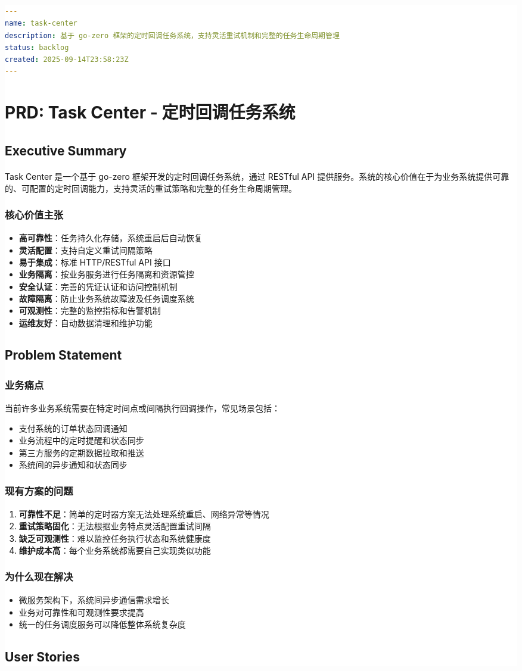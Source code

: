 ```yaml
---
name: task-center
description: 基于 go-zero 框架的定时回调任务系统，支持灵活重试机制和完整的任务生命周期管理
status: backlog
created: 2025-09-14T23:58:23Z
---
```


# PRD: Task Center - 定时回调任务系统

## Executive Summary

Task Center 是一个基于 go-zero 框架开发的定时回调任务系统，通过 RESTful API 提供服务。系统的核心价值在于为业务系统提供可靠的、可配置的定时回调能力，支持灵活的重试策略和完整的任务生命周期管理。

### 核心价值主张
- **高可靠性**：任务持久化存储，系统重启后自动恢复
- **灵活配置**：支持自定义重试间隔策略
- **易于集成**：标准 HTTP/RESTful API 接口
- **业务隔离**：按业务服务进行任务隔离和资源管控
- **安全认证**：完善的凭证认证和访问控制机制
- **故障隔离**：防止业务系统故障波及任务调度系统
- **可观测性**：完整的监控指标和告警机制
- **运维友好**：自动数据清理和维护功能

## Problem Statement

### 业务痛点
当前许多业务系统需要在特定时间点或间隔执行回调操作，常见场景包括：
- 支付系统的订单状态回调通知
- 业务流程中的定时提醒和状态同步
- 第三方服务的定期数据拉取和推送
- 系统间的异步通知和状态同步

### 现有方案的问题
1. **可靠性不足**：简单的定时器方案无法处理系统重启、网络异常等情况
2. **重试策略固化**：无法根据业务特点灵活配置重试间隔
3. **缺乏可观测性**：难以监控任务执行状态和系统健康度
4. **维护成本高**：每个业务系统都需要自己实现类似功能

### 为什么现在解决
- 微服务架构下，系统间异步通信需求增长
- 业务对可靠性和可观测性要求提高
- 统一的任务调度服务可以降低整体系统复杂度

## User Stories
